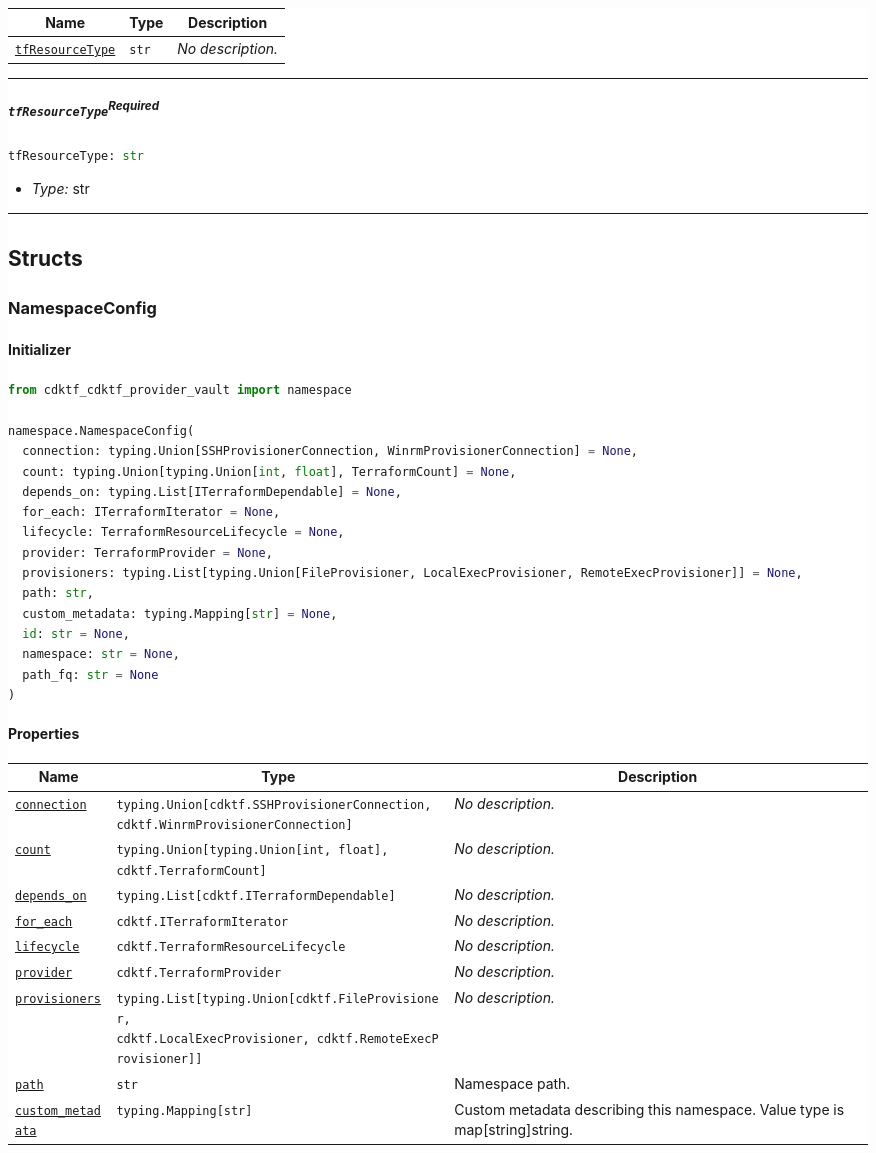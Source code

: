 | **Name** | **Type** | **Description** |
| --- | --- | --- |
| <code><a href="#@cdktf/provider-vault.namespace.Namespace.property.tfResourceType">tfResourceType</a></code> | <code>str</code> | *No description.* |

---

##### `tfResourceType`<sup>Required</sup> <a name="tfResourceType" id="@cdktf/provider-vault.namespace.Namespace.property.tfResourceType"></a>

```python
tfResourceType: str
```

- *Type:* str

---

## Structs <a name="Structs" id="Structs"></a>

### NamespaceConfig <a name="NamespaceConfig" id="@cdktf/provider-vault.namespace.NamespaceConfig"></a>

#### Initializer <a name="Initializer" id="@cdktf/provider-vault.namespace.NamespaceConfig.Initializer"></a>

```python
from cdktf_cdktf_provider_vault import namespace

namespace.NamespaceConfig(
  connection: typing.Union[SSHProvisionerConnection, WinrmProvisionerConnection] = None,
  count: typing.Union[typing.Union[int, float], TerraformCount] = None,
  depends_on: typing.List[ITerraformDependable] = None,
  for_each: ITerraformIterator = None,
  lifecycle: TerraformResourceLifecycle = None,
  provider: TerraformProvider = None,
  provisioners: typing.List[typing.Union[FileProvisioner, LocalExecProvisioner, RemoteExecProvisioner]] = None,
  path: str,
  custom_metadata: typing.Mapping[str] = None,
  id: str = None,
  namespace: str = None,
  path_fq: str = None
)
```

#### Properties <a name="Properties" id="Properties"></a>

| **Name** | **Type** | **Description** |
| --- | --- | --- |
| <code><a href="#@cdktf/provider-vault.namespace.NamespaceConfig.property.connection">connection</a></code> | <code>typing.Union[cdktf.SSHProvisionerConnection, cdktf.WinrmProvisionerConnection]</code> | *No description.* |
| <code><a href="#@cdktf/provider-vault.namespace.NamespaceConfig.property.count">count</a></code> | <code>typing.Union[typing.Union[int, float], cdktf.TerraformCount]</code> | *No description.* |
| <code><a href="#@cdktf/provider-vault.namespace.NamespaceConfig.property.dependsOn">depends_on</a></code> | <code>typing.List[cdktf.ITerraformDependable]</code> | *No description.* |
| <code><a href="#@cdktf/provider-vault.namespace.NamespaceConfig.property.forEach">for_each</a></code> | <code>cdktf.ITerraformIterator</code> | *No description.* |
| <code><a href="#@cdktf/provider-vault.namespace.NamespaceConfig.property.lifecycle">lifecycle</a></code> | <code>cdktf.TerraformResourceLifecycle</code> | *No description.* |
| <code><a href="#@cdktf/provider-vault.namespace.NamespaceConfig.property.provider">provider</a></code> | <code>cdktf.TerraformProvider</code> | *No description.* |
| <code><a href="#@cdktf/provider-vault.namespace.NamespaceConfig.property.provisioners">provisioners</a></code> | <code>typing.List[typing.Union[cdktf.FileProvisioner, cdktf.LocalExecProvisioner, cdktf.RemoteExecProvisioner]]</code> | *No description.* |
| <code><a href="#@cdktf/provider-vault.namespace.NamespaceConfig.property.path">path</a></code> | <code>str</code> | Namespace path. |
| <code><a href="#@cdktf/provider-vault.namespace.NamespaceConfig.property.customMetadata">custom_metadata</a></code> | <code>typing.Mapping[str]</code> | Custom metadata describing this namespace. Value type is map[string]string. |